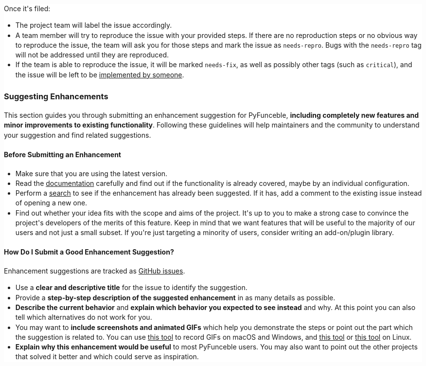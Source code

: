 Once it's filed:

- The project team will label the issue accordingly.
- A team member will try to reproduce the issue with your provided steps. If
  there are no reproduction steps or no obvious way to reproduce the issue, the
  team will ask you for those steps and mark the issue as `needs-repro`. Bugs
  with the `needs-repro` tag will not be addressed until they are reproduced.
- If the team is able to reproduce the issue, it will be marked `needs-fix`, as
  well as possibly other tags (such as `critical`), and the issue will be left
  to be [implemented by someone](#your-first-code-contribution).

[//]: # (TODO: Setup issue templates for bugs)


### Suggesting Enhancements

This section guides you through submitting an enhancement suggestion for
PyFunceble, **including completely new features and minor improvements to
existing functionality**. Following these guidelines will help maintainers and
the community to understand your suggestion and find related suggestions.

#### Before Submitting an Enhancement

- Make sure that you are using the latest version.
- Read the [documentation](../index.md) carefully and find out if the
  functionality is already covered, maybe by an individual configuration.
- Perform a [search][GIS] to see if
  the enhancement has already been suggested. If it has, add a comment to the
  existing issue instead of opening a new one.
- Find out whether your idea fits with the scope and aims of the project. It's
  up to you to make a strong case to convince the project's developers of the
  merits of this feature. Keep in mind that we want features that will be useful
  to the majority of our users and not just a small subset. If you're just
  targeting a minority of users, consider writing an add-on/plugin library.

#### How Do I Submit a Good Enhancement Suggestion?

Enhancement suggestions are tracked
as [GitHub issues][GIS].

- Use a **clear and descriptive title** for the issue to identify the
  suggestion.
- Provide a **step-by-step description of the suggested enhancement** in as many
  details as possible.
- **Describe the current behavior** and **explain which behavior you expected to
  see instead** and why. At this point you can also tell which alternatives do
  not work for you.
- You may want to **include screenshots and animated GIFs** which help you
  demonstrate the steps or point out the part which the suggestion is related
  to. You can use [this tool](https://www.cockos.com/licecap/) to record GIFs on
  macOS and Windows, and [this tool](https://github.com/colinkeenan/silentcast)
  or [this tool](https://github.com/GNOME/byzanz) on
  Linux. 
- **Explain why this enhancement would be useful** to most PyFunceble users. You
  may also want to point out the other projects that solved it better and which
  could serve as inspiration.


[//]: # (TODO: Sertup new issue template)
[//]: # (TODO: include Setup of env, IDE and typical getting started instructions?)
[//]: # (TODO: How to join the team)
[//]: # (Links)
[GIS]: https://github.com/funilrys/PyFunceble/issues "GitHub Issues"
[GISN]: https://github.com/funilrys/PyFunceble/issues/new "Open a new issue at GitHub"
[GISBug]: https://github.com/funilrys/PyFunceble/issues?q=label%3Abug "Search for already existing bug reports"